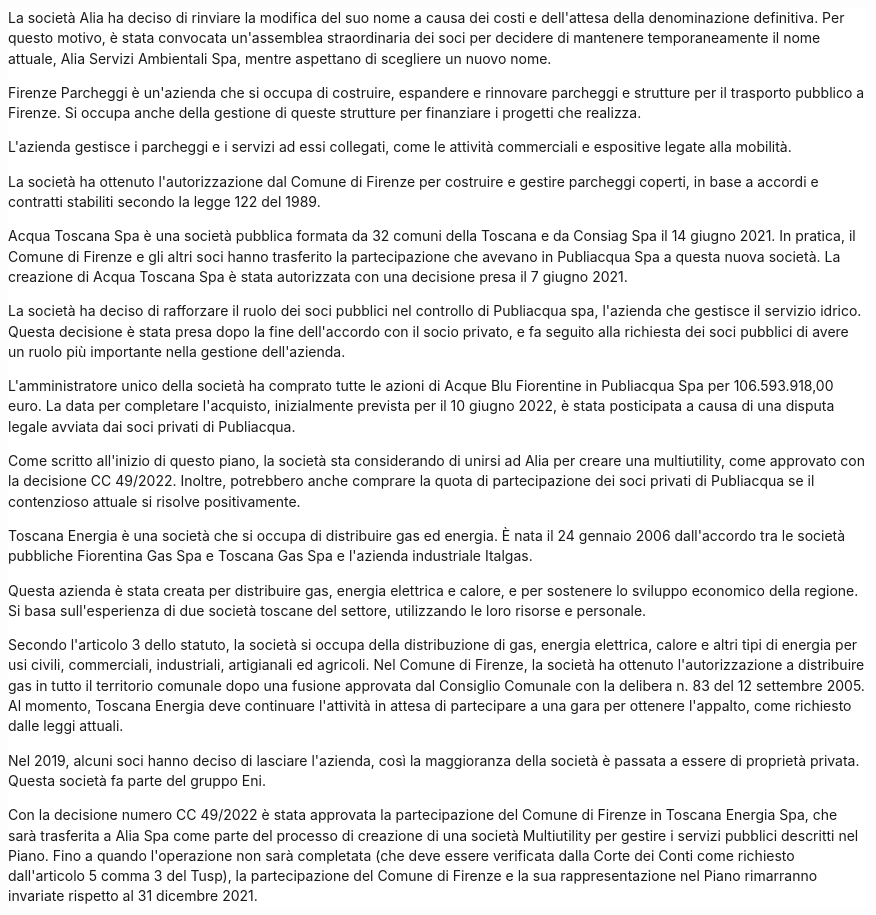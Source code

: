 La società Alia ha deciso di rinviare la modifica del suo nome a causa dei costi e dell'attesa della denominazione definitiva. Per questo motivo, è stata convocata un'assemblea straordinaria dei soci per decidere di mantenere temporaneamente il nome attuale, Alia Servizi Ambientali Spa, mentre aspettano di scegliere un nuovo nome.

Firenze Parcheggi è un'azienda che si occupa di costruire, espandere e rinnovare parcheggi e strutture per il trasporto pubblico a Firenze. Si occupa anche della gestione di queste strutture per finanziare i progetti che realizza.

L'azienda gestisce i parcheggi e i servizi ad essi collegati, come le attività commerciali e espositive legate alla mobilità.

La società ha ottenuto l'autorizzazione dal Comune di Firenze per costruire e gestire parcheggi coperti, in base a accordi e contratti stabiliti secondo la legge 122 del 1989.

Acqua Toscana Spa è una società pubblica formata da 32 comuni della Toscana e da Consiag Spa il 14 giugno 2021. In pratica, il Comune di Firenze e gli altri soci hanno trasferito la partecipazione che avevano in Publiacqua Spa a questa nuova società. La creazione di Acqua Toscana Spa è stata autorizzata con una decisione presa il 7 giugno 2021.

La società ha deciso di rafforzare il ruolo dei soci pubblici nel controllo di Publiacqua spa, l'azienda che gestisce il servizio idrico. Questa decisione è stata presa dopo la fine dell'accordo con il socio privato, e fa seguito alla richiesta dei soci pubblici di avere un ruolo più importante nella gestione dell'azienda.

L'amministratore unico della società ha comprato tutte le azioni di Acque Blu Fiorentine in Publiacqua Spa per 106.593.918,00 euro. La data per completare l'acquisto, inizialmente prevista per il 10 giugno 2022, è stata posticipata a causa di una disputa legale avviata dai soci privati di Publiacqua.

Come scritto all'inizio di questo piano, la società sta considerando di unirsi ad Alia per creare una multiutility, come approvato con la decisione CC 49/2022. Inoltre, potrebbero anche comprare la quota di partecipazione dei soci privati di Publiacqua se il contenzioso attuale si risolve positivamente.

Toscana Energia è una società che si occupa di distribuire gas ed energia. È nata il 24 gennaio 2006 dall'accordo tra le società pubbliche Fiorentina Gas Spa e Toscana Gas Spa e l'azienda industriale Italgas.

Questa azienda è stata creata per distribuire gas, energia elettrica e calore, e per sostenere lo sviluppo economico della regione. Si basa sull'esperienza di due società toscane del settore, utilizzando le loro risorse e personale.

Secondo l'articolo 3 dello statuto, la società si occupa della distribuzione di gas, energia elettrica, calore e altri tipi di energia per usi civili, commerciali, industriali, artigianali ed agricoli. Nel Comune di Firenze, la società ha ottenuto l'autorizzazione a distribuire gas in tutto il territorio comunale dopo una fusione approvata dal Consiglio Comunale con la delibera n. 83 del 12 settembre 2005. Al momento, Toscana Energia deve continuare l'attività in attesa di partecipare a una gara per ottenere l'appalto, come richiesto dalle leggi attuali.

Nel 2019, alcuni soci hanno deciso di lasciare l'azienda, così la maggioranza della società è passata a essere di proprietà privata. Questa società fa parte del gruppo Eni.

Con la decisione numero CC 49/2022 è stata approvata la partecipazione del Comune di Firenze in Toscana Energia Spa, che sarà trasferita a Alia Spa come parte del processo di creazione di una società Multiutility per gestire i servizi pubblici descritti nel Piano. Fino a quando l'operazione non sarà completata (che deve essere verificata dalla Corte dei Conti come richiesto dall'articolo 5 comma 3 del Tusp), la partecipazione del Comune di Firenze e la sua rappresentazione nel Piano rimarranno invariate rispetto al 31 dicembre 2021.
